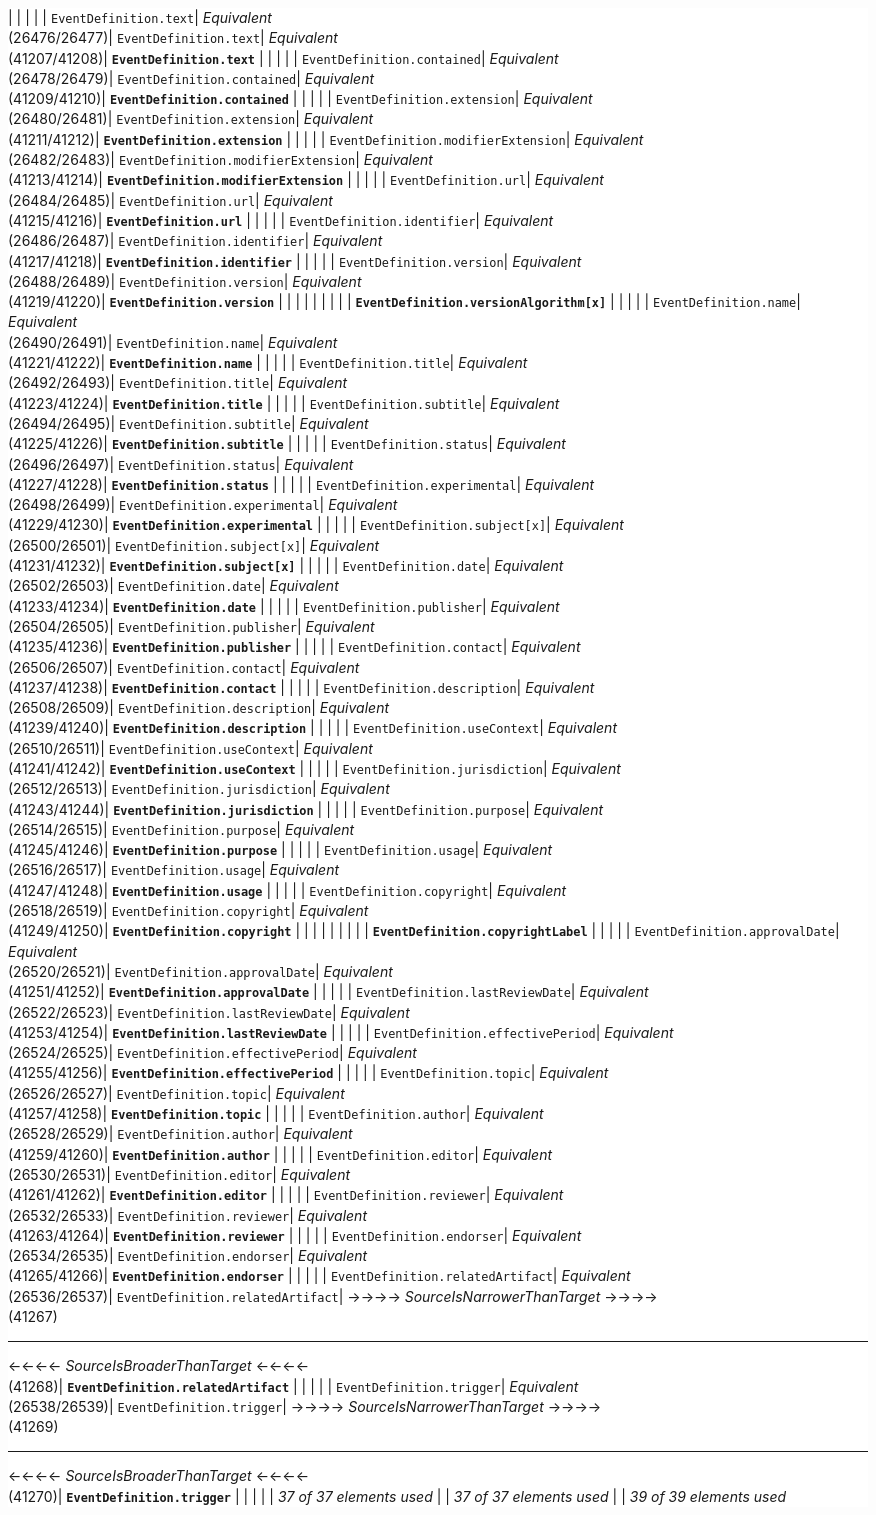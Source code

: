 | | | | | `EventDefinition.text`| _Equivalent_<br/>(26476/26477)| `EventDefinition.text`| _Equivalent_<br/>(41207/41208)| **`EventDefinition.text`**
| | | | | `EventDefinition.contained`| _Equivalent_<br/>(26478/26479)| `EventDefinition.contained`| _Equivalent_<br/>(41209/41210)| **`EventDefinition.contained`**
| | | | | `EventDefinition.extension`| _Equivalent_<br/>(26480/26481)| `EventDefinition.extension`| _Equivalent_<br/>(41211/41212)| **`EventDefinition.extension`**
| | | | | `EventDefinition.modifierExtension`| _Equivalent_<br/>(26482/26483)| `EventDefinition.modifierExtension`| _Equivalent_<br/>(41213/41214)| **`EventDefinition.modifierExtension`**
| | | | | `EventDefinition.url`| _Equivalent_<br/>(26484/26485)| `EventDefinition.url`| _Equivalent_<br/>(41215/41216)| **`EventDefinition.url`**
| | | | | `EventDefinition.identifier`| _Equivalent_<br/>(26486/26487)| `EventDefinition.identifier`| _Equivalent_<br/>(41217/41218)| **`EventDefinition.identifier`**
| | | | | `EventDefinition.version`| _Equivalent_<br/>(26488/26489)| `EventDefinition.version`| _Equivalent_<br/>(41219/41220)| **`EventDefinition.version`**
| | | | | | | | | **`EventDefinition.versionAlgorithm[x]`**
| | | | | `EventDefinition.name`| _Equivalent_<br/>(26490/26491)| `EventDefinition.name`| _Equivalent_<br/>(41221/41222)| **`EventDefinition.name`**
| | | | | `EventDefinition.title`| _Equivalent_<br/>(26492/26493)| `EventDefinition.title`| _Equivalent_<br/>(41223/41224)| **`EventDefinition.title`**
| | | | | `EventDefinition.subtitle`| _Equivalent_<br/>(26494/26495)| `EventDefinition.subtitle`| _Equivalent_<br/>(41225/41226)| **`EventDefinition.subtitle`**
| | | | | `EventDefinition.status`| _Equivalent_<br/>(26496/26497)| `EventDefinition.status`| _Equivalent_<br/>(41227/41228)| **`EventDefinition.status`**
| | | | | `EventDefinition.experimental`| _Equivalent_<br/>(26498/26499)| `EventDefinition.experimental`| _Equivalent_<br/>(41229/41230)| **`EventDefinition.experimental`**
| | | | | `EventDefinition.subject[x]`| _Equivalent_<br/>(26500/26501)| `EventDefinition.subject[x]`| _Equivalent_<br/>(41231/41232)| **`EventDefinition.subject[x]`**
| | | | | `EventDefinition.date`| _Equivalent_<br/>(26502/26503)| `EventDefinition.date`| _Equivalent_<br/>(41233/41234)| **`EventDefinition.date`**
| | | | | `EventDefinition.publisher`| _Equivalent_<br/>(26504/26505)| `EventDefinition.publisher`| _Equivalent_<br/>(41235/41236)| **`EventDefinition.publisher`**
| | | | | `EventDefinition.contact`| _Equivalent_<br/>(26506/26507)| `EventDefinition.contact`| _Equivalent_<br/>(41237/41238)| **`EventDefinition.contact`**
| | | | | `EventDefinition.description`| _Equivalent_<br/>(26508/26509)| `EventDefinition.description`| _Equivalent_<br/>(41239/41240)| **`EventDefinition.description`**
| | | | | `EventDefinition.useContext`| _Equivalent_<br/>(26510/26511)| `EventDefinition.useContext`| _Equivalent_<br/>(41241/41242)| **`EventDefinition.useContext`**
| | | | | `EventDefinition.jurisdiction`| _Equivalent_<br/>(26512/26513)| `EventDefinition.jurisdiction`| _Equivalent_<br/>(41243/41244)| **`EventDefinition.jurisdiction`**
| | | | | `EventDefinition.purpose`| _Equivalent_<br/>(26514/26515)| `EventDefinition.purpose`| _Equivalent_<br/>(41245/41246)| **`EventDefinition.purpose`**
| | | | | `EventDefinition.usage`| _Equivalent_<br/>(26516/26517)| `EventDefinition.usage`| _Equivalent_<br/>(41247/41248)| **`EventDefinition.usage`**
| | | | | `EventDefinition.copyright`| _Equivalent_<br/>(26518/26519)| `EventDefinition.copyright`| _Equivalent_<br/>(41249/41250)| **`EventDefinition.copyright`**
| | | | | | | | | **`EventDefinition.copyrightLabel`**
| | | | | `EventDefinition.approvalDate`| _Equivalent_<br/>(26520/26521)| `EventDefinition.approvalDate`| _Equivalent_<br/>(41251/41252)| **`EventDefinition.approvalDate`**
| | | | | `EventDefinition.lastReviewDate`| _Equivalent_<br/>(26522/26523)| `EventDefinition.lastReviewDate`| _Equivalent_<br/>(41253/41254)| **`EventDefinition.lastReviewDate`**
| | | | | `EventDefinition.effectivePeriod`| _Equivalent_<br/>(26524/26525)| `EventDefinition.effectivePeriod`| _Equivalent_<br/>(41255/41256)| **`EventDefinition.effectivePeriod`**
| | | | | `EventDefinition.topic`| _Equivalent_<br/>(26526/26527)| `EventDefinition.topic`| _Equivalent_<br/>(41257/41258)| **`EventDefinition.topic`**
| | | | | `EventDefinition.author`| _Equivalent_<br/>(26528/26529)| `EventDefinition.author`| _Equivalent_<br/>(41259/41260)| **`EventDefinition.author`**
| | | | | `EventDefinition.editor`| _Equivalent_<br/>(26530/26531)| `EventDefinition.editor`| _Equivalent_<br/>(41261/41262)| **`EventDefinition.editor`**
| | | | | `EventDefinition.reviewer`| _Equivalent_<br/>(26532/26533)| `EventDefinition.reviewer`| _Equivalent_<br/>(41263/41264)| **`EventDefinition.reviewer`**
| | | | | `EventDefinition.endorser`| _Equivalent_<br/>(26534/26535)| `EventDefinition.endorser`| _Equivalent_<br/>(41265/41266)| **`EventDefinition.endorser`**
| | | | | `EventDefinition.relatedArtifact`| _Equivalent_<br/>(26536/26537)| `EventDefinition.relatedArtifact`| →→→→ _SourceIsNarrowerThanTarget_ →→→→ <br/>(41267)<hr/>←←←← _SourceIsBroaderThanTarget_ ←←←← <br/>(41268)| **`EventDefinition.relatedArtifact`**
| | | | | `EventDefinition.trigger`| _Equivalent_<br/>(26538/26539)| `EventDefinition.trigger`| →→→→ _SourceIsNarrowerThanTarget_ →→→→ <br/>(41269)<hr/>←←←← _SourceIsBroaderThanTarget_ ←←←← <br/>(41270)| **`EventDefinition.trigger`**
| | | | | *37 of 37 elements used* | | *37 of 37 elements used* | | *39 of 39 elements used* 

